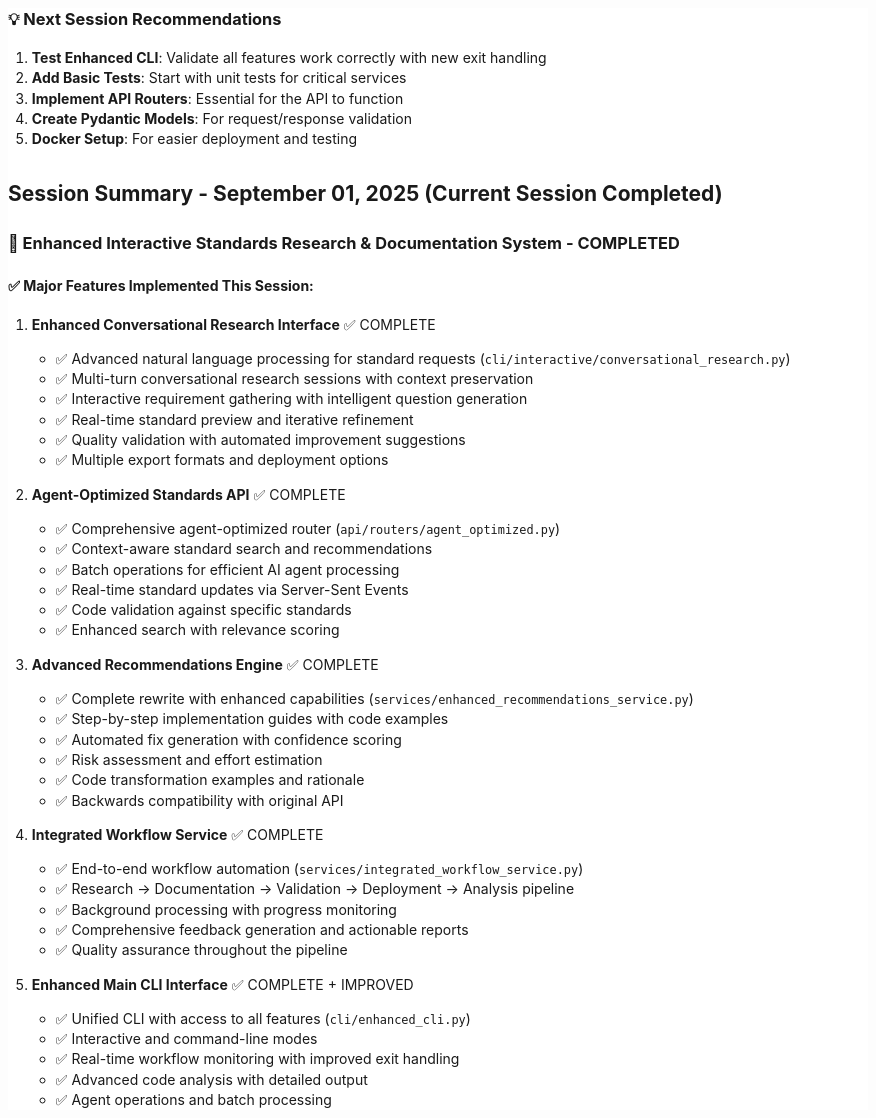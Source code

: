 ### 💡 Next Session Recommendations

1. **Test Enhanced CLI**: Validate all features work correctly with new exit handling
2. **Add Basic Tests**: Start with unit tests for critical services
3. **Implement API Routers**: Essential for the API to function
4. **Create Pydantic Models**: For request/response validation
5. **Docker Setup**: For easier deployment and testing

## Session Summary - September 01, 2025 (Current Session Completed)

### 🚀 Enhanced Interactive Standards Research & Documentation System - COMPLETED

#### ✅ Major Features Implemented This Session:

1. **Enhanced Conversational Research Interface** ✅ COMPLETE
   - ✅ Advanced natural language processing for standard requests (`cli/interactive/conversational_research.py`)
   - ✅ Multi-turn conversational research sessions with context preservation
   - ✅ Interactive requirement gathering with intelligent question generation
   - ✅ Real-time standard preview and iterative refinement
   - ✅ Quality validation with automated improvement suggestions
   - ✅ Multiple export formats and deployment options

2. **Agent-Optimized Standards API** ✅ COMPLETE
   - ✅ Comprehensive agent-optimized router (`api/routers/agent_optimized.py`)
   - ✅ Context-aware standard search and recommendations
   - ✅ Batch operations for efficient AI agent processing
   - ✅ Real-time standard updates via Server-Sent Events
   - ✅ Code validation against specific standards
   - ✅ Enhanced search with relevance scoring

3. **Advanced Recommendations Engine** ✅ COMPLETE
   - ✅ Complete rewrite with enhanced capabilities (`services/enhanced_recommendations_service.py`)
   - ✅ Step-by-step implementation guides with code examples
   - ✅ Automated fix generation with confidence scoring
   - ✅ Risk assessment and effort estimation
   - ✅ Code transformation examples and rationale
   - ✅ Backwards compatibility with original API

4. **Integrated Workflow Service** ✅ COMPLETE
   - ✅ End-to-end workflow automation (`services/integrated_workflow_service.py`)
   - ✅ Research → Documentation → Validation → Deployment → Analysis pipeline
   - ✅ Background processing with progress monitoring
   - ✅ Comprehensive feedback generation and actionable reports
   - ✅ Quality assurance throughout the pipeline

5. **Enhanced Main CLI Interface** ✅ COMPLETE + IMPROVED
   - ✅ Unified CLI with access to all features (`cli/enhanced_cli.py`)
   - ✅ Interactive and command-line modes
   - ✅ Real-time workflow monitoring with improved exit handling
   - ✅ Advanced code analysis with detailed output
   - ✅ Agent operations and batch processing
